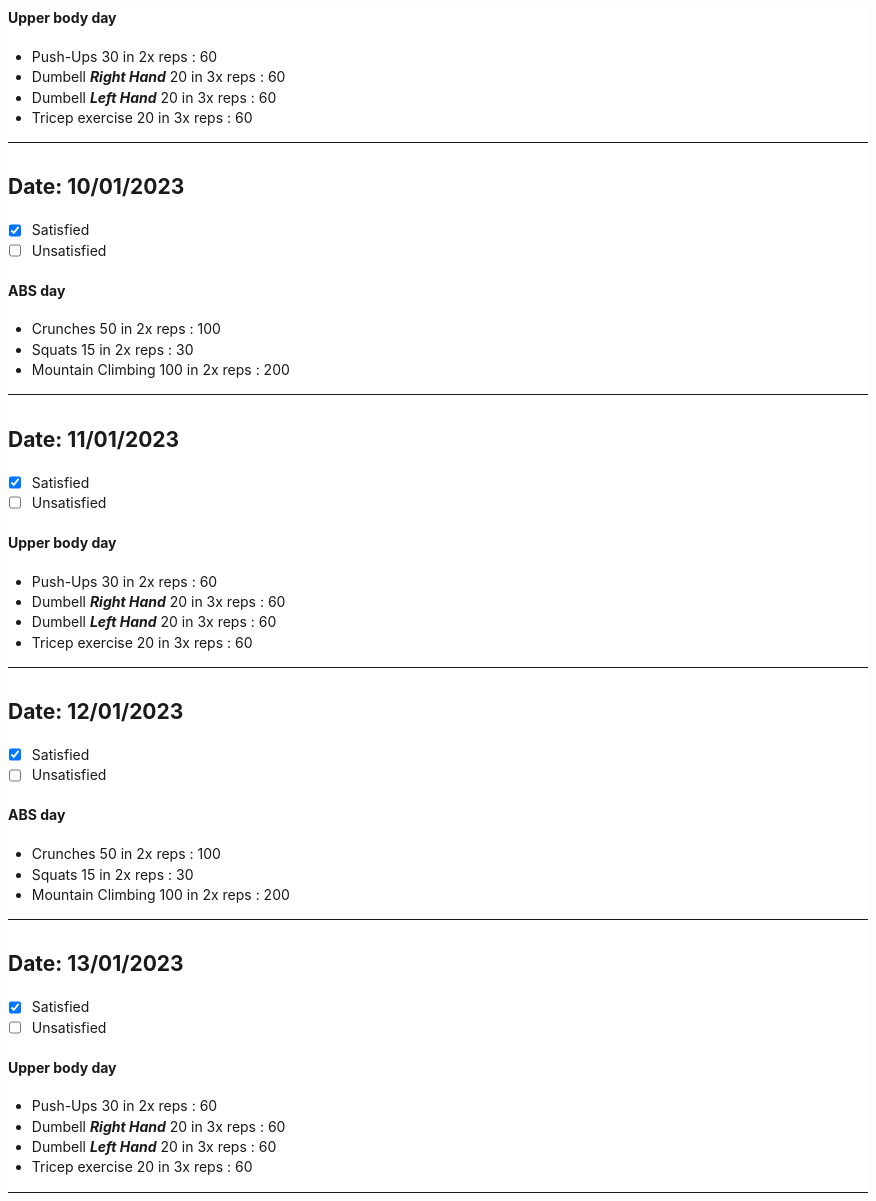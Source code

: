  #### Upper body day

- Push-Ups 30 in 2x reps : 60 
- Dumbell ***Right Hand*** 20 in 3x reps : 60 
- Dumbell ***Left Hand*** 20 in 3x reps : 60    
- Tricep exercise 20 in 3x reps : 60 
<hr>

## Date: 10/01/2023
 - [x] Satisfied
 - [ ] Unsatisfied
 
 #### ABS day

- Crunches 50 in 2x reps : 100 
- Squats 15 in 2x reps : 30
- Mountain Climbing 100 in 2x reps : 200
<hr>

## Date: 11/01/2023
 - [x] Satisfied
 - [ ] Unsatisfied

 #### Upper body day

- Push-Ups 30 in 2x reps : 60 
- Dumbell ***Right Hand*** 20 in 3x reps : 60 
- Dumbell ***Left Hand*** 20 in 3x reps : 60    
- Tricep exercise 20 in 3x reps : 60 
<hr>

## Date: 12/01/2023
 - [x] Satisfied
 - [ ] Unsatisfied
 
 #### ABS day

- Crunches 50 in 2x reps : 100 
- Squats 15 in 2x reps : 30
- Mountain Climbing 100 in 2x reps : 200
<hr>

## Date: 13/01/2023
 - [x] Satisfied
 - [ ] Unsatisfied

 #### Upper body day

- Push-Ups 30 in 2x reps : 60 
- Dumbell ***Right Hand*** 20 in 3x reps : 60 
- Dumbell ***Left Hand*** 20 in 3x reps : 60    
- Tricep exercise 20 in 3x reps : 60 
<hr>
